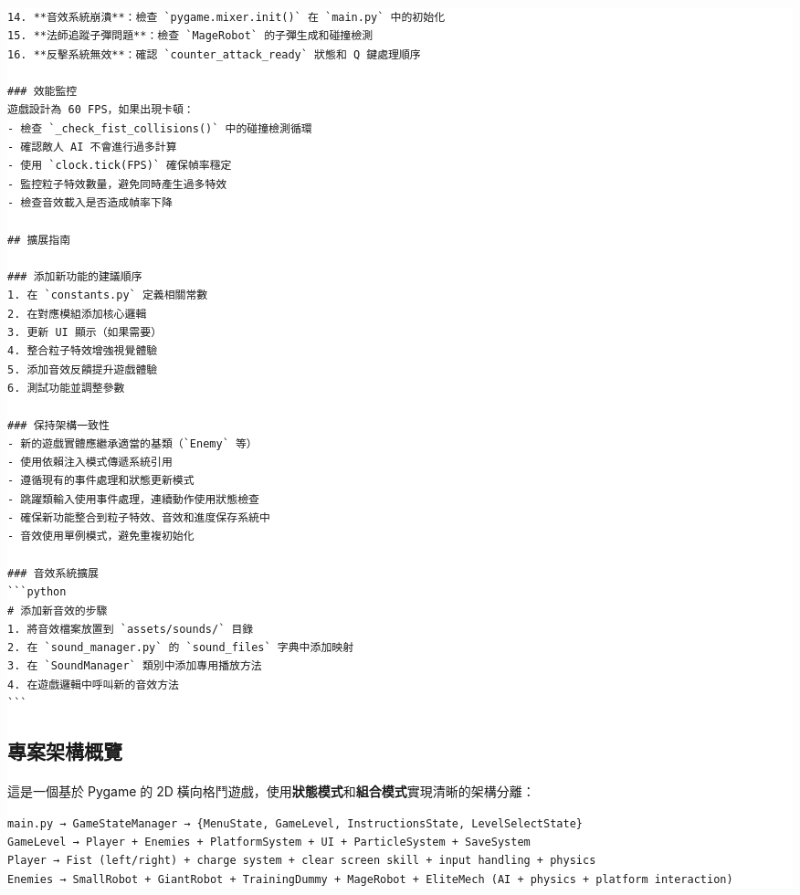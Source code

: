 `````instructions
14. **音效系統崩潰**：檢查 `pygame.mixer.init()` 在 `main.py` 中的初始化
15. **法師追蹤子彈問題**：檢查 `MageRobot` 的子彈生成和碰撞檢測
16. **反擊系統無效**：確認 `counter_attack_ready` 狀態和 Q 鍵處理順序

### 效能監控
遊戲設計為 60 FPS，如果出現卡頓：
- 檢查 `_check_fist_collisions()` 中的碰撞檢測循環
- 確認敵人 AI 不會進行過多計算
- 使用 `clock.tick(FPS)` 確保幀率穩定
- 監控粒子特效數量，避免同時產生過多特效
- 檢查音效載入是否造成幀率下降

## 擴展指南

### 添加新功能的建議順序
1. 在 `constants.py` 定義相關常數
2. 在對應模組添加核心邏輯
3. 更新 UI 顯示（如果需要）
4. 整合粒子特效增強視覺體驗
5. 添加音效反饋提升遊戲體驗
6. 測試功能並調整參數

### 保持架構一致性
- 新的遊戲實體應繼承適當的基類（`Enemy` 等）
- 使用依賴注入模式傳遞系統引用
- 遵循現有的事件處理和狀態更新模式
- 跳躍類輸入使用事件處理，連續動作使用狀態檢查
- 確保新功能整合到粒子特效、音效和進度保存系統中
- 音效使用單例模式，避免重複初始化

### 音效系統擴展
```python
# 添加新音效的步驟
1. 將音效檔案放置到 `assets/sounds/` 目錄
2. 在 `sound_manager.py` 的 `sound_files` 字典中添加映射
3. 在 `SoundManager` 類別中添加專用播放方法
4. 在遊戲邏輯中呼叫新的音效方法
```

`````

## 專案架構概覽

這是一個基於 Pygame 的 2D 橫向格鬥遊戲，使用**狀態模式**和**組合模式**實現清晰的架構分離：

```
main.py → GameStateManager → {MenuState, GameLevel, InstructionsState, LevelSelectState}
GameLevel → Player + Enemies + PlatformSystem + UI + ParticleSystem + SaveSystem
Player → Fist (left/right) + charge system + clear screen skill + input handling + physics
Enemies → SmallRobot + GiantRobot + TrainingDummy + MageRobot + EliteMech (AI + physics + platform interaction)
```

